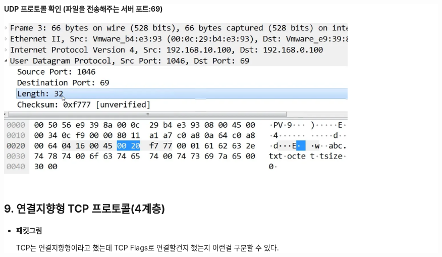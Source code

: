   **UDP 프로토콜 확인 (파일을 전송해주는 서버 포트:69)**

  <img src="/images/2024-06-01-네트워크 통신 필수 지식/image-20250417000658353.png" alt="image-20250417000658353" style="zoom:80%;" /> 

<br>

<br>

## 9. 연결지향형 TCP 프로토콜(4계층)

- **패킷그림**

  TCP는 연결지향형이라고 했는데 TCP Flags로 연결할건지 했는지 이런걸 구분할 수 있다.
